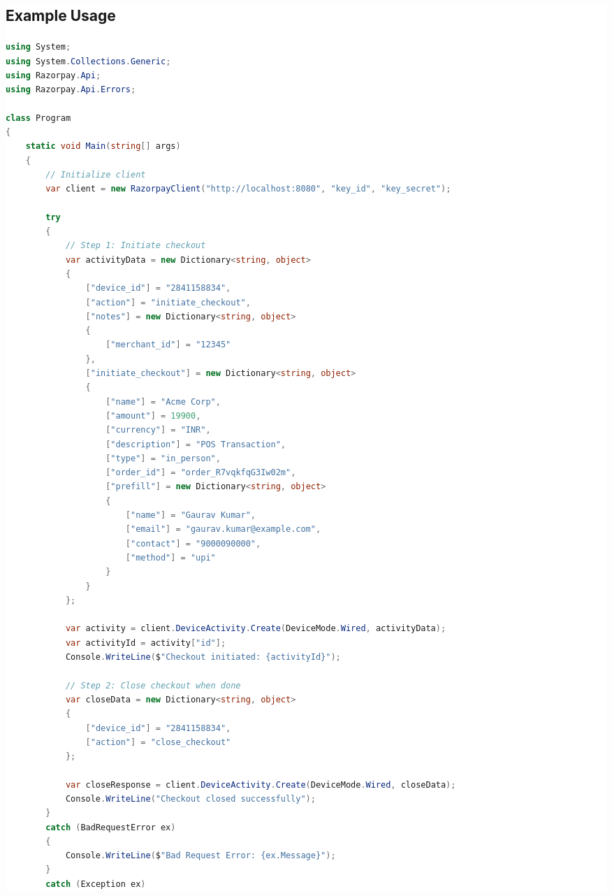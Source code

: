 
## Example Usage

```csharp
using System;
using System.Collections.Generic;
using Razorpay.Api;
using Razorpay.Api.Errors;

class Program
{
    static void Main(string[] args)
    {
        // Initialize client
        var client = new RazorpayClient("http://localhost:8080", "key_id", "key_secret");

        try
        {
            // Step 1: Initiate checkout
            var activityData = new Dictionary<string, object>
            {
                ["device_id"] = "2841158834",
                ["action"] = "initiate_checkout",
                ["notes"] = new Dictionary<string, object>
                {
                    ["merchant_id"] = "12345"
                },
                ["initiate_checkout"] = new Dictionary<string, object>
                {
                    ["name"] = "Acme Corp",
                    ["amount"] = 19900,
                    ["currency"] = "INR",
                    ["description"] = "POS Transaction",
                    ["type"] = "in_person",
                    ["order_id"] = "order_R7vqkfqG3Iw02m",
                    ["prefill"] = new Dictionary<string, object>
                    {
                        ["name"] = "Gaurav Kumar",
                        ["email"] = "gaurav.kumar@example.com",
                        ["contact"] = "9000090000",
                        ["method"] = "upi"
                    }
                }
            };

            var activity = client.DeviceActivity.Create(DeviceMode.Wired, activityData);
            var activityId = activity["id"];
            Console.WriteLine($"Checkout initiated: {activityId}");

            // Step 2: Close checkout when done
            var closeData = new Dictionary<string, object>
            {
                ["device_id"] = "2841158834",
                ["action"] = "close_checkout"
            };

            var closeResponse = client.DeviceActivity.Create(DeviceMode.Wired, closeData);
            Console.WriteLine("Checkout closed successfully");
        }
        catch (BadRequestError ex)
        {
            Console.WriteLine($"Bad Request Error: {ex.Message}");
        }
        catch (Exception ex)
```